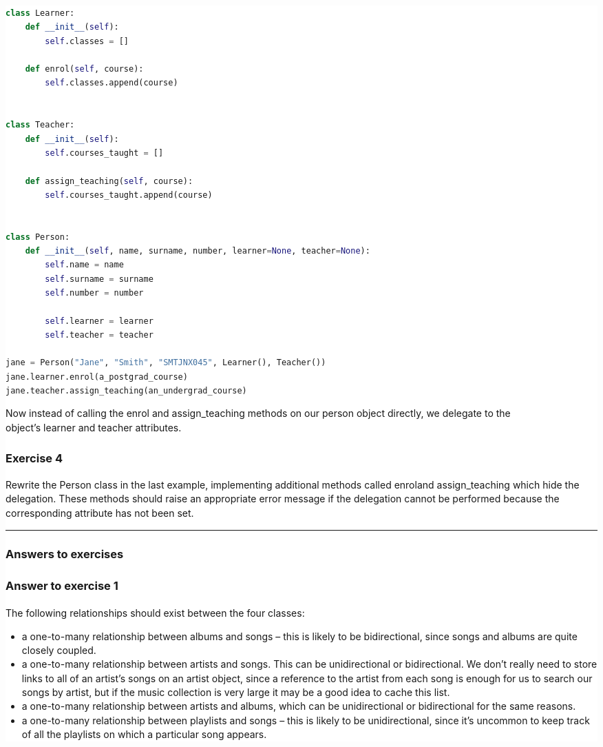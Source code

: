 ```py
class Learner:
    def __init__(self):
        self.classes = []

    def enrol(self, course):
        self.classes.append(course)


class Teacher:
    def __init__(self):
        self.courses_taught = []

    def assign_teaching(self, course):
        self.courses_taught.append(course)


class Person:
    def __init__(self, name, surname, number, learner=None, teacher=None):
        self.name = name
        self.surname = surname
        self.number = number

        self.learner = learner
        self.teacher = teacher

jane = Person("Jane", "Smith", "SMTJNX045", Learner(), Teacher())
jane.learner.enrol(a_postgrad_course)
jane.teacher.assign_teaching(an_undergrad_course)
```

Now instead of calling the enrol and assign_teaching methods on our person object directly, we delegate to the object’s learner and teacher attributes.

### Exercise 4

Rewrite the Person class in the last example, implementing additional methods called enroland assign_teaching which hide the delegation. These methods should raise an appropriate error message if the delegation cannot be performed because the corresponding attribute has not been set.

---

### Answers to exercises

### Answer to exercise 1

The following relationships should exist between the four classes:

- a one-to-many relationship between albums and songs – this is likely to be bidirectional, since songs and albums are quite closely coupled.
- a one-to-many relationship between artists and songs. This can be unidirectional or bidirectional. We don’t really need to store links to all of an artist’s songs on an artist object, since a reference to the artist from each song is enough for us to search our songs by artist, but if the music collection is very large it may be a good idea to cache this list.
- a one-to-many relationship between artists and albums, which can be unidirectional or bidirectional for the same reasons.
- a one-to-many relationship between playlists and songs – this is likely to be unidirectional, since it’s uncommon to keep track of all the playlists on which a particular song appears.
